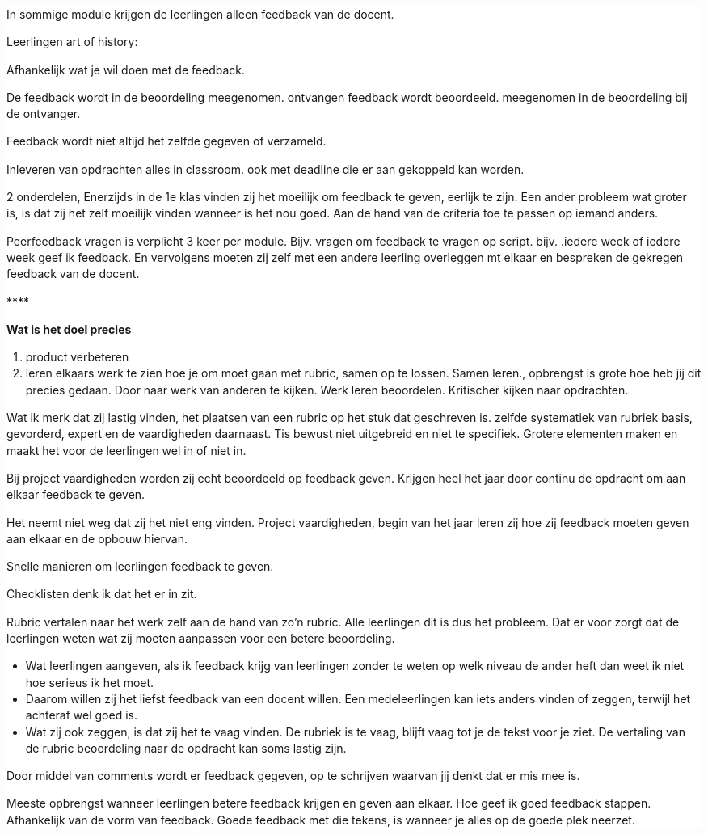 In sommige module krijgen de leerlingen alleen feedback van de docent. 

Leerlingen art of history: 

Afhankelijk wat je wil doen met de feedback. 

De feedback wordt in de beoordeling meegenomen. ontvangen feedback wordt beoordeeld. meegenomen in de beoordeling bij de ontvanger. 

Feedback wordt niet altijd het zelfde gegeven of verzameld. 

Inleveren van opdrachten alles in classroom. ook met deadline die er aan gekoppeld kan worden. 

2 onderdelen, Enerzijds in de 1e klas vinden zij het moeilijk om feedback te geven, eerlijk te zijn. Een ander probleem wat groter is, is dat zij het zelf moeilijk vinden wanneer is het nou goed. Aan de hand van de criteria toe te passen op iemand anders. 

Peerfeedback vragen is verplicht 3 keer per module. Bijv. vragen om feedback te vragen op script. bijv. .iedere week of iedere week geef ik feedback. En vervolgens moeten zij zelf met een andere leerling overleggen mt elkaar en bespreken de gekregen feedback van de docent. 

\*\*\*\*

**Wat is het doel precies** 

1. product verbeteren
2. leren elkaars werk te zien hoe je om moet gaan met rubric, samen op te lossen. Samen leren., opbrengst is grote hoe heb jij dit precies gedaan. Door naar werk van anderen te kijken. Werk leren beoordelen. Kritischer kijken naar opdrachten. 

Wat ik merk dat zij lastig vinden, het plaatsen van een rubric op het stuk dat geschreven is. zelfde systematiek van rubriek basis, gevorderd, expert en de vaardigheden daarnaast. Tis bewust niet uitgebreid en niet te specifiek. Grotere elementen maken en maakt het voor de leerlingen wel in of niet in. 

Bij project vaardigheden worden zij echt beoordeeld op feedback geven. Krijgen heel het jaar door continu de opdracht om aan elkaar feedback te geven. 

Het neemt niet weg dat zij het niet eng vinden. Project vaardigheden, begin van het jaar leren zij hoe zij feedback moeten geven aan elkaar en de opbouw hiervan. 

Snelle manieren om leerlingen feedback te geven. 

Checklisten denk ik dat het er in zit. 

Rubric vertalen naar het werk zelf aan de hand van zo’n rubric. Alle leerlingen dit is dus het probleem. Dat er voor zorgt dat de leerlingen weten wat zij moeten aanpassen voor een betere beoordeling. 

* Wat leerlingen aangeven, als ik feedback krijg van leerlingen zonder te weten op welk niveau de ander heft dan weet ik niet hoe serieus ik het moet. 
* Daarom willen zij het liefst feedback van een docent willen. Een medeleerlingen kan iets anders vinden of zeggen, terwijl het achteraf wel goed is. 
* Wat zij ook zeggen, is dat zij het te vaag vinden. De rubriek is te vaag, blijft vaag tot je de tekst voor je ziet. De vertaling van de rubric beoordeling naar de opdracht kan soms lastig zijn. 

Door middel van comments wordt er feedback gegeven, op te schrijven waarvan jij denkt dat er mis mee is. 

Meeste opbrengst wanneer leerlingen betere feedback krijgen en geven aan elkaar. Hoe geef ik goed feedback stappen. Afhankelijk van de vorm van feedback. Goede feedback met die tekens, is wanneer je alles op de goede plek neerzet.
